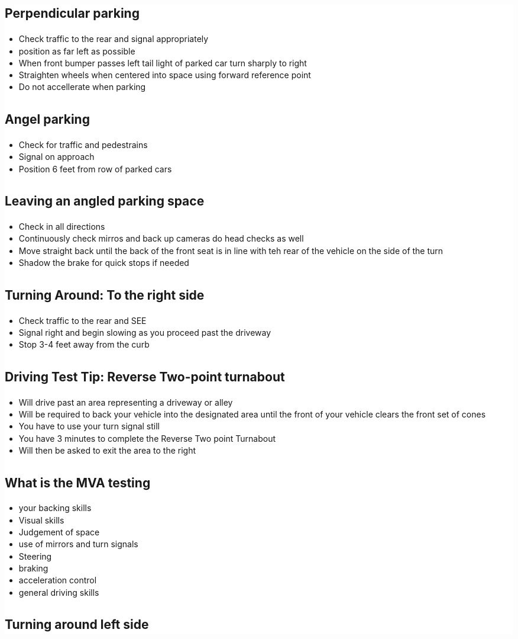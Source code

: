 ## Perpendicular parking

* Check traffic to the rear and signal appropriately
* position as far left as possible 
* When front bumper passes left tail light of parked car turn sharply to right
* Straighten wheels when centered into space using forward reference point
* Do not accellerate when parking

## Angel parking

* Check for traffic and pedestrains
* Signal on approach
* Position 6 feet from row of parked cars

## Leaving an angled parking space

* Check in all directions
* Continuously check mirros and back up cameras do head checks as well
* Move straight back until the back of the front seat is in line with teh rear of the vehicle on the side of the turn
* Shadow the brake for quick stops if needed 

## Turning Around: To the right side

* Check traffic to the rear and SEE
* Signal right and begin slowing as you proceed past the driveway
* Stop 3-4 feet away from the curb

## Driving Test Tip: Reverse Two-point turnabout

* Will drive past an area representing a driveway or alley
* Will be required to back your vehicle into the designated area until the front of your vehicle clears the front set of cones
* You have to use your turn signal still 
* You have 3 minutes to complete the Reverse Two point Turnabout
* Will then be asked to exit the area to the right

## What is the MVA testing

* your backing skills
* Visual skills 
* Judgement of space
* use of mirrors and turn signals
* Steering
* braking
* acceleration control 
* general driving skills 

## Turning around left side
